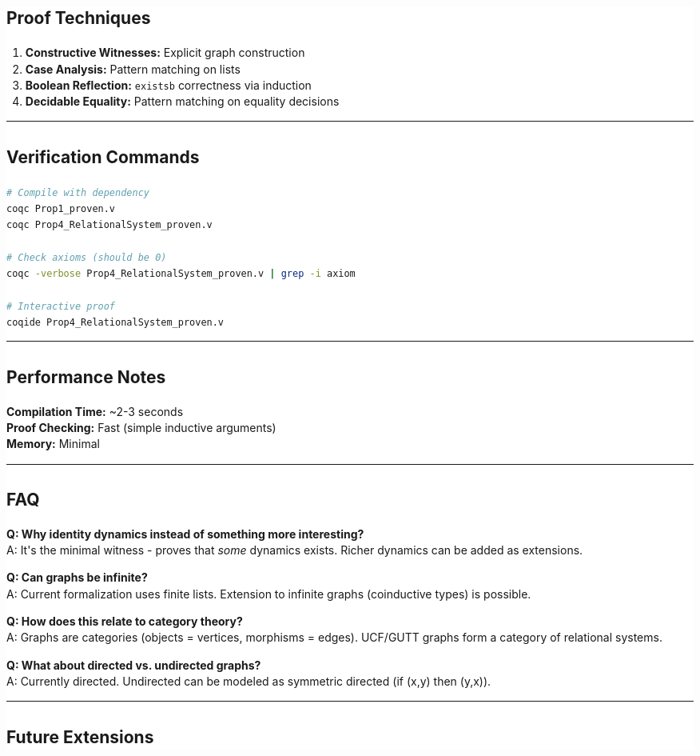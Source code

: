 
## Proof Techniques

1. **Constructive Witnesses:** Explicit graph construction
2. **Case Analysis:** Pattern matching on lists
3. **Boolean Reflection:** `existsb` correctness via induction
4. **Decidable Equality:** Pattern matching on equality decisions

---

## Verification Commands
```bash
# Compile with dependency
coqc Prop1_proven.v
coqc Prop4_RelationalSystem_proven.v

# Check axioms (should be 0)
coqc -verbose Prop4_RelationalSystem_proven.v | grep -i axiom

# Interactive proof
coqide Prop4_RelationalSystem_proven.v
```

---

## Performance Notes

**Compilation Time:** ~2-3 seconds  
**Proof Checking:** Fast (simple inductive arguments)  
**Memory:** Minimal

---

## FAQ

**Q: Why identity dynamics instead of something more interesting?**  
A: It's the minimal witness - proves that *some* dynamics exists. Richer dynamics can be added as extensions.

**Q: Can graphs be infinite?**  
A: Current formalization uses finite lists. Extension to infinite graphs (coinductive types) is possible.

**Q: How does this relate to category theory?**  
A: Graphs are categories (objects = vertices, morphisms = edges). UCF/GUTT graphs form a category of relational systems.

**Q: What about directed vs. undirected graphs?**  
A: Currently directed. Undirected can be modeled as symmetric directed (if (x,y) then (y,x)).

---

## Future Extensions
